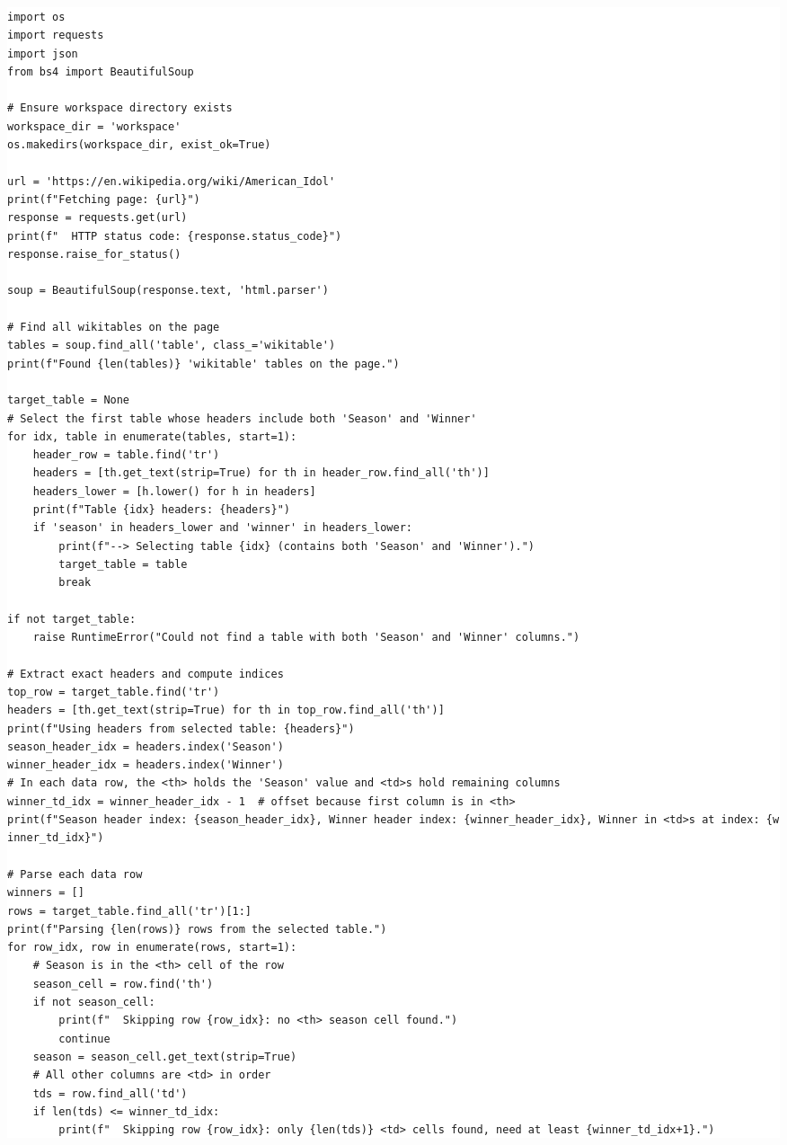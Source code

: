 ```
import os
import requests
import json
from bs4 import BeautifulSoup

# Ensure workspace directory exists
workspace_dir = 'workspace'
os.makedirs(workspace_dir, exist_ok=True)

url = 'https://en.wikipedia.org/wiki/American_Idol'
print(f"Fetching page: {url}")
response = requests.get(url)
print(f"  HTTP status code: {response.status_code}")
response.raise_for_status()

soup = BeautifulSoup(response.text, 'html.parser')

# Find all wikitables on the page
tables = soup.find_all('table', class_='wikitable')
print(f"Found {len(tables)} 'wikitable' tables on the page.")

target_table = None
# Select the first table whose headers include both 'Season' and 'Winner'
for idx, table in enumerate(tables, start=1):
    header_row = table.find('tr')
    headers = [th.get_text(strip=True) for th in header_row.find_all('th')]
    headers_lower = [h.lower() for h in headers]
    print(f"Table {idx} headers: {headers}")
    if 'season' in headers_lower and 'winner' in headers_lower:
        print(f"--> Selecting table {idx} (contains both 'Season' and 'Winner').")
        target_table = table
        break

if not target_table:
    raise RuntimeError("Could not find a table with both 'Season' and 'Winner' columns.")

# Extract exact headers and compute indices
top_row = target_table.find('tr')
headers = [th.get_text(strip=True) for th in top_row.find_all('th')]
print(f"Using headers from selected table: {headers}")
season_header_idx = headers.index('Season')
winner_header_idx = headers.index('Winner')
# In each data row, the <th> holds the 'Season' value and <td>s hold remaining columns
winner_td_idx = winner_header_idx - 1  # offset because first column is in <th>
print(f"Season header index: {season_header_idx}, Winner header index: {winner_header_idx}, Winner in <td>s at index: {winner_td_idx}")

# Parse each data row
winners = []
rows = target_table.find_all('tr')[1:]
print(f"Parsing {len(rows)} rows from the selected table.")
for row_idx, row in enumerate(rows, start=1):
    # Season is in the <th> cell of the row
    season_cell = row.find('th')
    if not season_cell:
        print(f"  Skipping row {row_idx}: no <th> season cell found.")
        continue
    season = season_cell.get_text(strip=True)
    # All other columns are <td> in order
    tds = row.find_all('td')
    if len(tds) <= winner_td_idx:
        print(f"  Skipping row {row_idx}: only {len(tds)} <td> cells found, need at least {winner_td_idx+1}.")
```